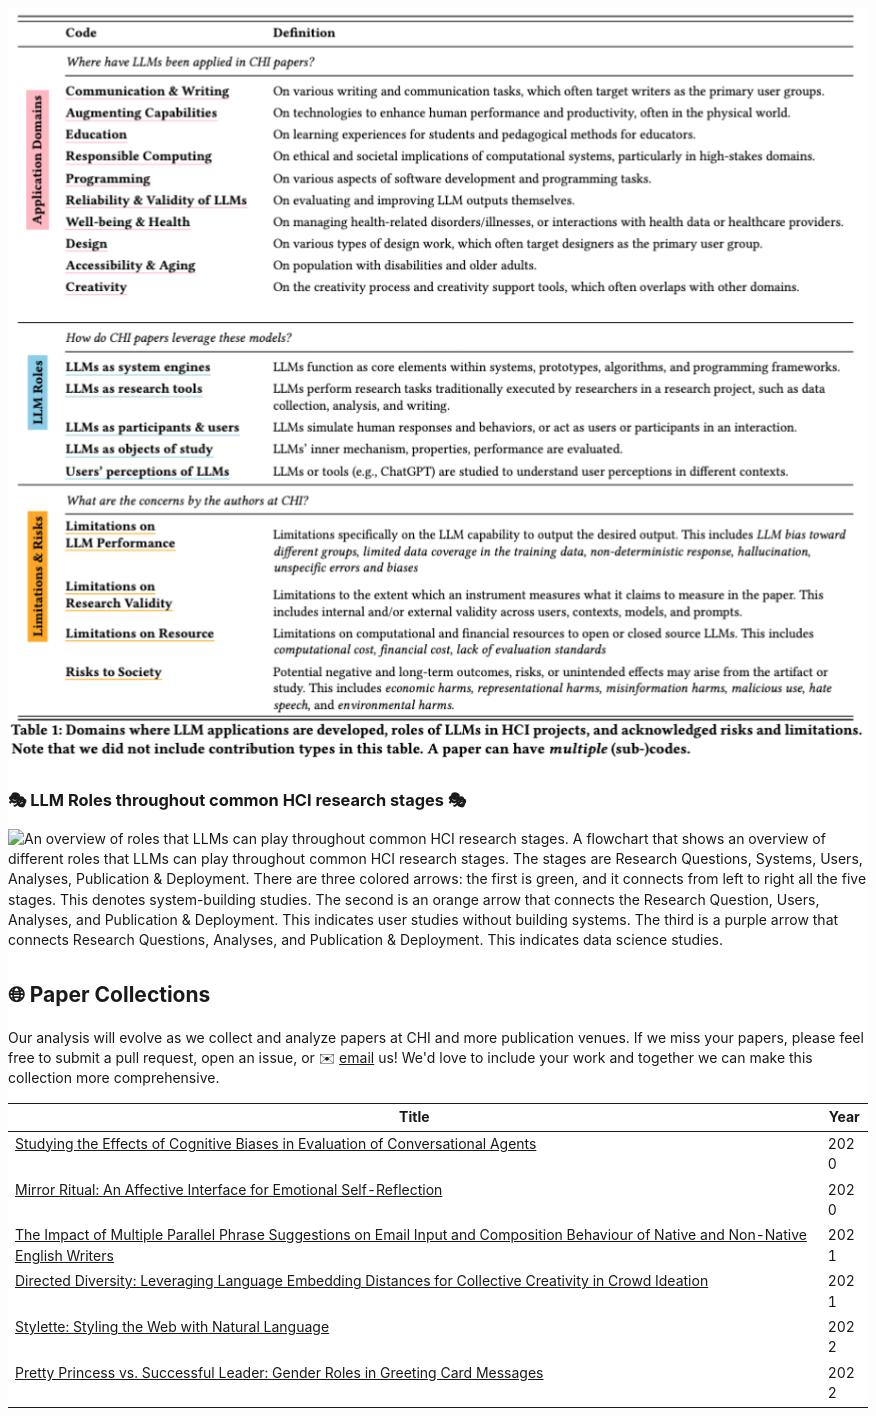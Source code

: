 ![This refers to Table 1 in the paper. The table of the main taxonomy that we included. Domains where LLM applications are developed, roles of LLMs in HCI projects, and acknowledged risks and limitations. Note that we did not include contribution types in this table. A paper can have multiple (sub-)codes.](./images/taxonomy.png)

### 🎭 LLM Roles throughout common HCI research stages 🎭
![An overview of roles that LLMs can play throughout common HCI research stages. A flowchart that shows an overview of different roles that LLMs can play throughout common HCI research stages. The stages are Research Questions, Systems, Users, Analyses, Publication & Deployment. There are three colored arrows: the first is green, and it connects from left to right all the five stages. This denotes system-building studies. The second is an orange arrow that connects the Research Question, Users, Analyses, and Publication & Deployment. This indicates user studies without building systems. The third is a purple arrow that connects Research Questions, Analyses, and Publication & Deployment. This indicates data science studies.](./images/LLM-roles.png) 

## 🌐 Paper Collections

Our analysis will evolve as we collect and analyze papers at CHI and more publication venues. If we miss your papers, please feel free to submit a pull request, open an issue, or ✉️ [email](mailto:ypang2@cs.washington.edu) us! We'd love to include your work and together we can make this collection more comprehensive. 

| Title                          | Year |
|--------------------------------|------|
| [Studying the Effects of Cognitive Biases in Evaluation of Conversational Agents](https://dl.acm.org/doi/fullHtml/10.1145/3313831.3376318) | 2020 |
| [Mirror Ritual: An Affective Interface for Emotional Self-Reflection](https://dl.acm.org/doi/fullHtml/10.1145/3313831.3376625) | 2020 |
| [The Impact of Multiple Parallel Phrase Suggestions on Email Input and Composition Behaviour of Native and Non-Native English Writers](https://dl.acm.org/doi/fullHtml/10.1145/3411764.3445372) | 2021 |
| [Directed Diversity: Leveraging Language Embedding Distances for Collective Creativity in Crowd Ideation](https://dl.acm.org/doi/fullHtml/10.1145/3411764.3445782) | 2021 |
| [Stylette: Styling the Web with Natural Language](https://dl.acm.org/doi/fullHtml/10.1145/3491102.3501931) | 2022 |
| [Pretty Princess vs. Successful Leader: Gender Roles in Greeting Card Messages](https://dl.acm.org/doi/fullHtml/10.1145/3491102.3502114) | 2022 |